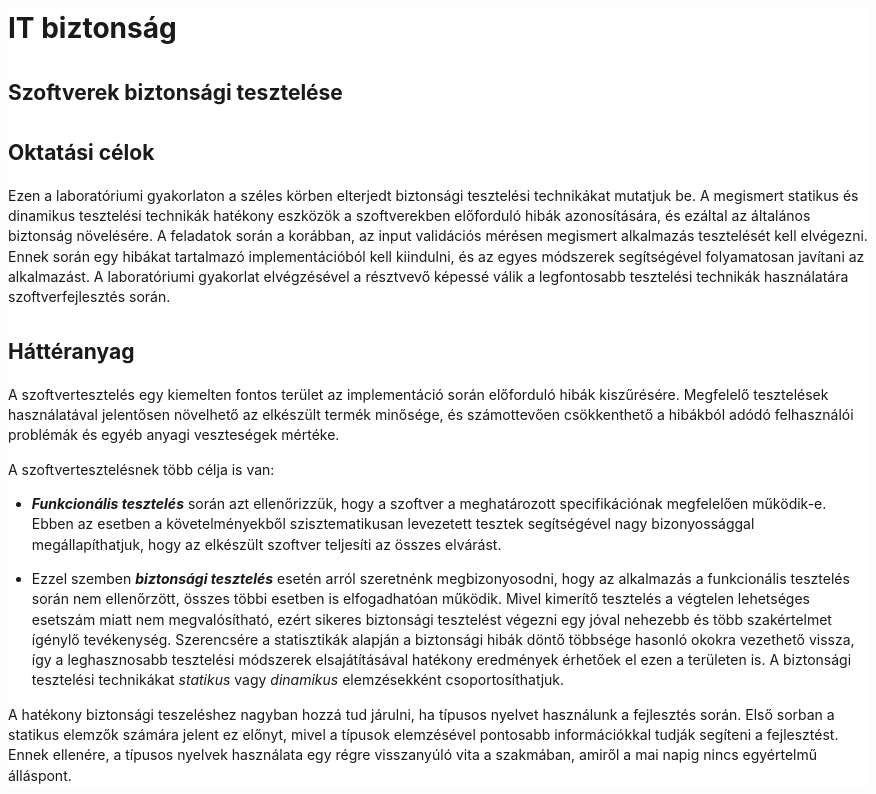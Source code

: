 # IT biztonság

## Szoftverek biztonsági tesztelése



## Oktatási célok

Ezen a laboratóriumi gyakorlaton a széles körben elterjedt biztonsági tesztelési technikákat mutatjuk be. A megismert statikus és dinamikus tesztelési technikák hatékony eszközök a szoftverekben előforduló hibák azonosítására, és ezáltal az általános biztonság növelésére. A feladatok során a korábban, az input validációs mérésen megismert alkalmazás tesztelését kell elvégezni. Ennek során egy hibákat tartalmazó implementációból kell kiindulni, és az egyes módszerek segítségével folyamatosan javítani az alkalmazást. A laboratóriumi gyakorlat elvégzésével a résztvevő képessé válik a legfontosabb tesztelési technikák használatára szoftverfejlesztés során.



## Háttéranyag

A szoftvertesztelés egy kiemelten fontos terület az implementáció során
előforduló hibák kiszűrésére. Megfelelő tesztelések használatával
jelentősen növelhető az elkészült termék minősége, és számottevően
csökkenthető a hibákból adódó felhasználói problémák és egyéb anyagi
veszteségek mértéke.

A szoftvertesztelésnek több célja is van:

- **_Funkcionális tesztelés_** során azt ellenőrizzük, hogy a szoftver
  a meghatározott specifikációnak megfelelően működik-e. Ebben az
  esetben a követelményekből szisztematikusan levezetett tesztek
  segítségével nagy bizonyossággal megállapíthatjuk, hogy az elkészült
  szoftver teljesíti az összes elvárást.

- Ezzel szemben **_biztonsági tesztelés_** esetén arról szeretnénk
  megbizonyosodni, hogy az alkalmazás a funkcionális tesztelés során
  nem ellenőrzött, összes többi esetben is elfogadhatóan működik.
  Mivel kimerítő tesztelés a végtelen lehetséges esetszám miatt nem
  megvalósítható, ezért sikeres biztonsági tesztelést végezni egy
  jóval nehezebb és több szakértelmet ígénylő tevékenység. Szerencsére
  a statisztikák alapján a biztonsági hibák döntő többsége hasonló
  okokra vezethető vissza, így a leghasznosabb tesztelési módszerek
  elsajátításával hatékony eredmények érhetőek el ezen a területen is.
  A biztonsági tesztelési technikákat _statikus_ vagy _dinamikus_
  elemzésekként csoportosíthatjuk.

A hatékony biztonsági teszeléshez nagyban hozzá tud járulni, ha típusos
nyelvet használunk a fejlesztés során. Első sorban a statikus elemzők
számára jelent ez előnyt, mivel a típusok elemzésével pontosabb
információkkal tudják segíteni a fejlesztést. Ennek ellenére, a típusos
nyelvek használata egy régre visszanyúló vita a szakmában, amiről a mai
napig nincs egyértelmű álláspont.
